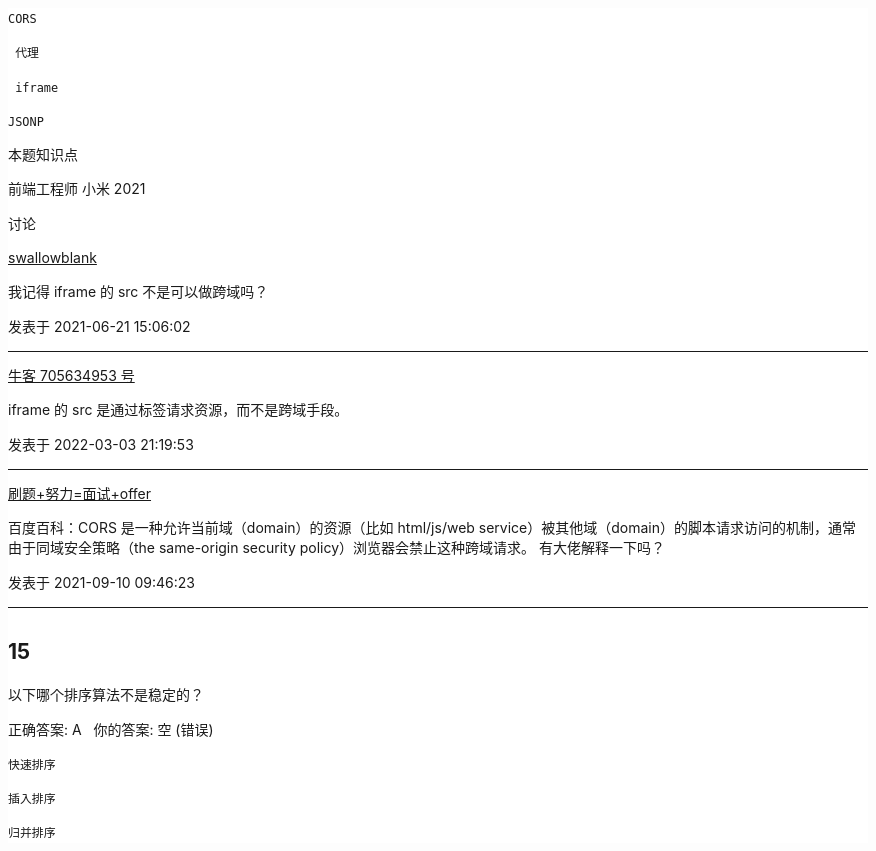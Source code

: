 ```cpp
CORS
```

```cpp
 代理
```

```cpp
 iframe
```

```cpp
JSONP
```

本题知识点

前端工程师 小米 2021

讨论

[swallowblank](https://www.nowcoder.com/profile/8147847)

我记得 iframe 的 src 不是可以做跨域吗？

发表于 2021-06-21 15:06:02

* * *

[牛客 705634953 号](https://www.nowcoder.com/profile/705634953)

iframe 的 src 是通过标签请求资源，而不是跨域手段。

发表于 2022-03-03 21:19:53

* * *

[刷题+努力=面试+offer](https://www.nowcoder.com/profile/218031113)

百度百科：CORS 是一种允许当前域（domain）的资源（比如 html/js/web service）被其他域（domain）的脚本请求访问的机制，通常由于同域安全策略（the same-origin security policy）浏览器会禁止这种跨域请求。 有大佬解释一下吗？

发表于 2021-09-10 09:46:23

* * *

## 15

以下哪个排序算法不是稳定的？

正确答案: A   你的答案: 空 (错误)

```cpp
快速排序
```

```cpp
插入排序
```

```cpp
归并排序
```

